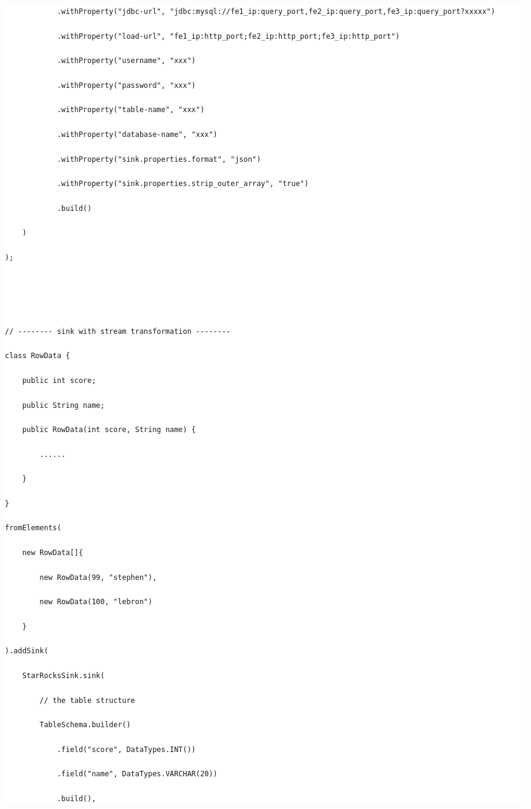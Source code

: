                 .withProperty("jdbc-url", "jdbc:mysql://fe1_ip:query_port,fe2_ip:query_port,fe3_ip:query_port?xxxxx")

                .withProperty("load-url", "fe1_ip:http_port;fe2_ip:http_port;fe3_ip:http_port")

                .withProperty("username", "xxx")

                .withProperty("password", "xxx")

                .withProperty("table-name", "xxx")

                .withProperty("database-name", "xxx")

                .withProperty("sink.properties.format", "json")

                .withProperty("sink.properties.strip_outer_array", "true")

                .build()

        )

    );





    // -------- sink with stream transformation --------

    class RowData {

        public int score;

        public String name;

        public RowData(int score, String name) {

            ......

        }

    }

    fromElements(

        new RowData[]{

            new RowData(99, "stephen"),

            new RowData(100, "lebron")

        }

    ).addSink(

        StarRocksSink.sink(

            // the table structure

            TableSchema.builder()

                .field("score", DataTypes.INT())

                .field("name", DataTypes.VARCHAR(20))

                .build(),
